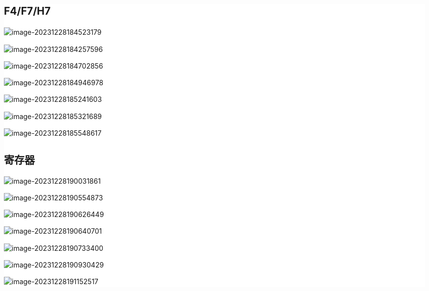 ## F4/F7/H7

![image-20231228184523179](https://picture-01-1316374204.cos.ap-beijing.myqcloud.com/image/202312281845271.png)

![image-20231228184257596](https://picture-01-1316374204.cos.ap-beijing.myqcloud.com/image/202312281845489.png)

![image-20231228184702856](https://picture-01-1316374204.cos.ap-beijing.myqcloud.com/image/202312281847920.png)

![image-20231228184946978](https://picture-01-1316374204.cos.ap-beijing.myqcloud.com/image/202312281849058.png)

![image-20231228185241603](https://picture-01-1316374204.cos.ap-beijing.myqcloud.com/image/202312281852687.png)

![image-20231228185321689](https://picture-01-1316374204.cos.ap-beijing.myqcloud.com/image/202312281853773.png)

![image-20231228185548617](https://picture-01-1316374204.cos.ap-beijing.myqcloud.com/image/202312281855688.png)

## 寄存器

![image-20231228190031861](https://picture-01-1316374204.cos.ap-beijing.myqcloud.com/image/202312281900920.png)

![image-20231228190554873](https://picture-01-1316374204.cos.ap-beijing.myqcloud.com/image/202312281905953.png)

![image-20231228190626449](https://picture-01-1316374204.cos.ap-beijing.myqcloud.com/image/202312281906522.png)

![image-20231228190640701](https://picture-01-1316374204.cos.ap-beijing.myqcloud.com/image/202312281906773.png)

![image-20231228190733400](https://picture-01-1316374204.cos.ap-beijing.myqcloud.com/image/202312281907466.png)

![image-20231228190930429](https://picture-01-1316374204.cos.ap-beijing.myqcloud.com/image/202312281909501.png)

![image-20231228191152517](https://picture-01-1316374204.cos.ap-beijing.myqcloud.com/image/202312281911570.png)











